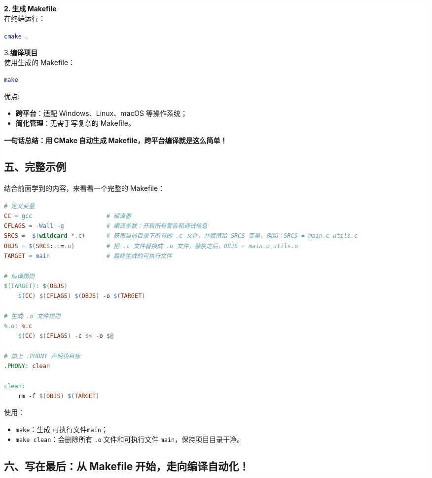 **2. 生成 Makefile**  
在终端运行：
```bash
cmake .
```

3.**编译项目**  
使用生成的 Makefile：

```bash
make
```

优点:

+ **跨平台**：适配 Windows、Linux、macOS 等操作系统；
+ **简化管理**：无需手写复杂的 Makefile。

**一句话总结：用 CMake 自动生成 Makefile，跨平台编译就是这么简单！**

## 五、完整示例

结合前面学到的内容，来看看一个完整的 Makefile：

```makefile
# 定义变量
CC = gcc                     # 编译器
CFLAGS = -Wall -g            # 编译参数：开启所有警告和调试信息
SRCS =  $(wildcard *.c)      # 获取当前目录下所有的 .c 文件，并赋值给 SRCS 变量，例如：SRCS = main.c utils.c 
OBJS = $(SRCS:.c=.o)         # 把 .c 文件替换成 .o 文件，替换之后，OBJS = main.o utils.o 
TARGET = main                # 最终生成的可执行文件

# 编译规则
$(TARGET): $(OBJS)
	$(CC) $(CFLAGS) $(OBJS) -o $(TARGET)

# 生成 .o 文件规则
%.o: %.c
	$(CC) $(CFLAGS) -c $< -o $@

# 加上 .PHONY 声明伪目标
.PHONY: clean

clean:
	rm -f $(OBJS) $(TARGET)

```

使用：

+ `make`：生成 可执行文件`main`；
+ `make clean`：会删除所有 `.o` 文件和可执行文件 `main`，保持项目目录干净。

## 六、写在最后：从 Makefile 开始，走向编译自动化！
